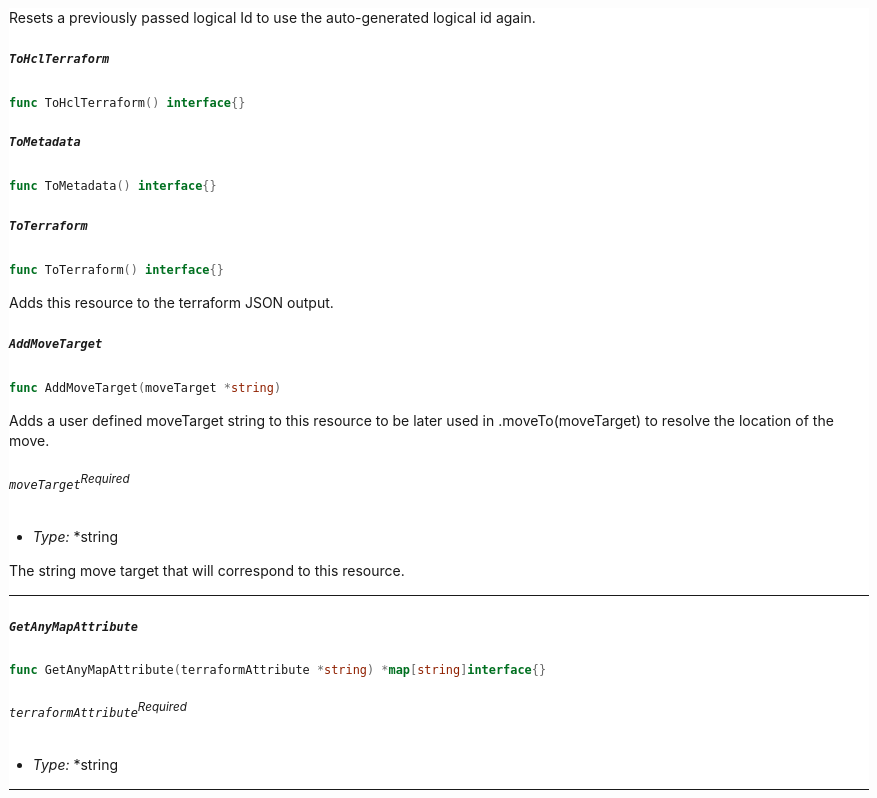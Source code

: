 Resets a previously passed logical Id to use the auto-generated logical id again.

##### `ToHclTerraform` <a name="ToHclTerraform" id="@cdktf/provider-docker.plugin.Plugin.toHclTerraform"></a>

```go
func ToHclTerraform() interface{}
```

##### `ToMetadata` <a name="ToMetadata" id="@cdktf/provider-docker.plugin.Plugin.toMetadata"></a>

```go
func ToMetadata() interface{}
```

##### `ToTerraform` <a name="ToTerraform" id="@cdktf/provider-docker.plugin.Plugin.toTerraform"></a>

```go
func ToTerraform() interface{}
```

Adds this resource to the terraform JSON output.

##### `AddMoveTarget` <a name="AddMoveTarget" id="@cdktf/provider-docker.plugin.Plugin.addMoveTarget"></a>

```go
func AddMoveTarget(moveTarget *string)
```

Adds a user defined moveTarget string to this resource to be later used in .moveTo(moveTarget) to resolve the location of the move.

###### `moveTarget`<sup>Required</sup> <a name="moveTarget" id="@cdktf/provider-docker.plugin.Plugin.addMoveTarget.parameter.moveTarget"></a>

- *Type:* *string

The string move target that will correspond to this resource.

---

##### `GetAnyMapAttribute` <a name="GetAnyMapAttribute" id="@cdktf/provider-docker.plugin.Plugin.getAnyMapAttribute"></a>

```go
func GetAnyMapAttribute(terraformAttribute *string) *map[string]interface{}
```

###### `terraformAttribute`<sup>Required</sup> <a name="terraformAttribute" id="@cdktf/provider-docker.plugin.Plugin.getAnyMapAttribute.parameter.terraformAttribute"></a>

- *Type:* *string

---
